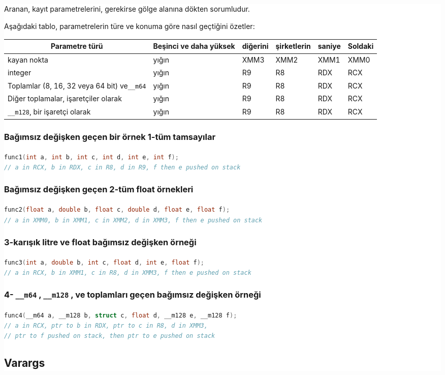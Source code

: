 Aranan, kayıt parametrelerini, gerekirse gölge alanına dökten sorumludur.

Aşağıdaki tablo, parametrelerin türe ve konuma göre nasıl geçtiğini özetler:

| Parametre türü | Beşinci ve daha yüksek | diğerini | şirketlerin | saniye | Soldaki |
|-|-|-|-|-|-|
| kayan nokta | yığın | XMM3 | XMM2 | XMM1 | XMM0 |
| integer | yığın | R9 | R8 | RDX | RCX |
| Toplamlar (8, 16, 32 veya 64 bit) ve`__m64` | yığın | R9 | R8 | RDX | RCX |
| Diğer toplamalar, işaretçiler olarak | yığın | R9 | R8 | RDX | RCX |
| `__m128`, bir işaretçi olarak | yığın | R9 | R8 | RDX | RCX |

### <a name="example-of-argument-passing-1---all-integers"></a>Bağımsız değişken geçen bir örnek 1-tüm tamsayılar

```cpp
func1(int a, int b, int c, int d, int e, int f);
// a in RCX, b in RDX, c in R8, d in R9, f then e pushed on stack
```

### <a name="example-of-argument-passing-2---all-floats"></a>Bağımsız değişken geçen 2-tüm float örnekleri

```cpp
func2(float a, double b, float c, double d, float e, float f);
// a in XMM0, b in XMM1, c in XMM2, d in XMM3, f then e pushed on stack
```

### <a name="example-of-argument-passing-3---mixed-ints-and-floats"></a>3-karışık litre ve float bağımsız değişken örneği

```cpp
func3(int a, double b, int c, float d, int e, float f);
// a in RCX, b in XMM1, c in R8, d in XMM3, f then e pushed on stack
```

### <a name="example-of-argument-passing-4---__m64-__m128-and-aggregates"></a>4- `__m64` , `__m128` , ve toplamları geçen bağımsız değişken örneği

```cpp
func4(__m64 a, __m128 b, struct c, float d, __m128 e, __m128 f);
// a in RCX, ptr to b in RDX, ptr to c in R8, d in XMM3,
// ptr to f pushed on stack, then ptr to e pushed on stack
```

## <a name="varargs"></a>Varargs
